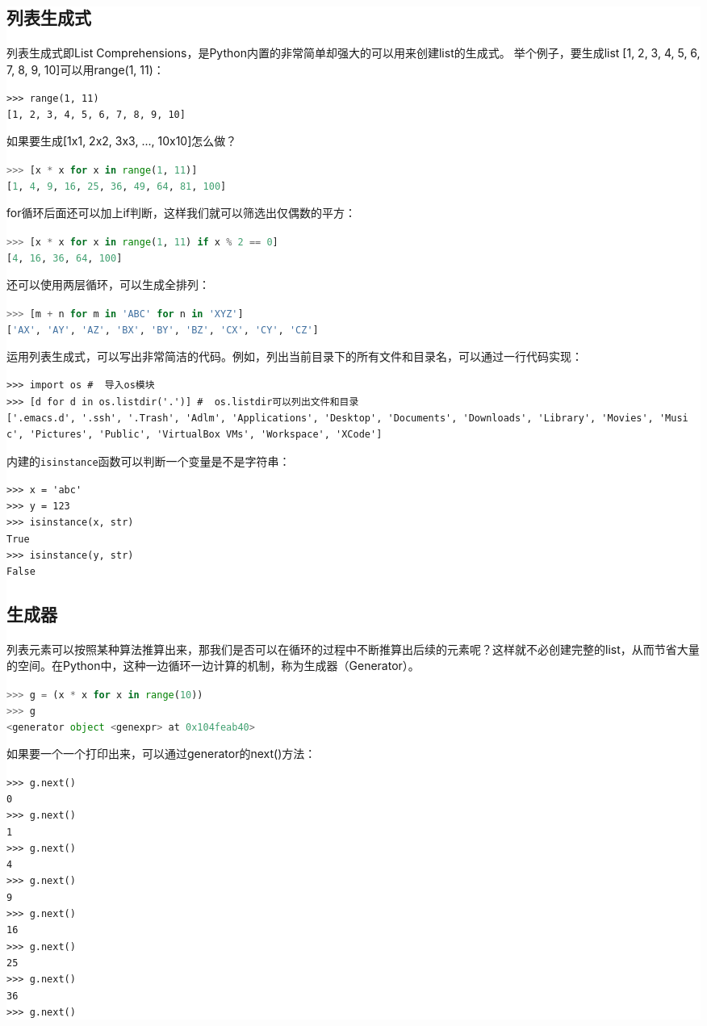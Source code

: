 ## 列表生成式
列表生成式即List Comprehensions，是Python内置的非常简单却强大的可以用来创建list的生成式。
举个例子，要生成list [1, 2, 3, 4, 5, 6, 7, 8, 9, 10]可以用range(1, 11)：
```
>>> range(1, 11)
[1, 2, 3, 4, 5, 6, 7, 8, 9, 10]
```
如果要生成[1x1, 2x2, 3x3, ..., 10x10]怎么做？
```Python
>>> [x * x for x in range(1, 11)]
[1, 4, 9, 16, 25, 36, 49, 64, 81, 100]
```
for循环后面还可以加上if判断，这样我们就可以筛选出仅偶数的平方：
```Python
>>> [x * x for x in range(1, 11) if x % 2 == 0]
[4, 16, 36, 64, 100]
```
还可以使用两层循环，可以生成全排列：
```Python
>>> [m + n for m in 'ABC' for n in 'XYZ']
['AX', 'AY', 'AZ', 'BX', 'BY', 'BZ', 'CX', 'CY', 'CZ']
```
运用列表生成式，可以写出非常简洁的代码。例如，列出当前目录下的所有文件和目录名，可以通过一行代码实现：
```
>>> import os #  导入os模块
>>> [d for d in os.listdir('.')] #  os.listdir可以列出文件和目录
['.emacs.d', '.ssh', '.Trash', 'Adlm', 'Applications', 'Desktop', 'Documents', 'Downloads', 'Library', 'Movies', 'Music', 'Pictures', 'Public', 'VirtualBox VMs', 'Workspace', 'XCode']
```

内建的`isinstance`函数可以判断一个变量是不是字符串：
```
>>> x = 'abc'
>>> y = 123
>>> isinstance(x, str)
True
>>> isinstance(y, str)
False
```

## 生成器
列表元素可以按照某种算法推算出来，那我们是否可以在循环的过程中不断推算出后续的元素呢？这样就不必创建完整的list，从而节省大量的空间。在Python中，这种一边循环一边计算的机制，称为生成器（Generator）。
```Python
>>> g = (x * x for x in range(10))
>>> g
<generator object <genexpr> at 0x104feab40>
```
如果要一个一个打印出来，可以通过generator的next()方法：
```
>>> g.next()
0
>>> g.next()
1
>>> g.next()
4
>>> g.next()
9
>>> g.next()
16
>>> g.next()
25
>>> g.next()
36
>>> g.next()
```